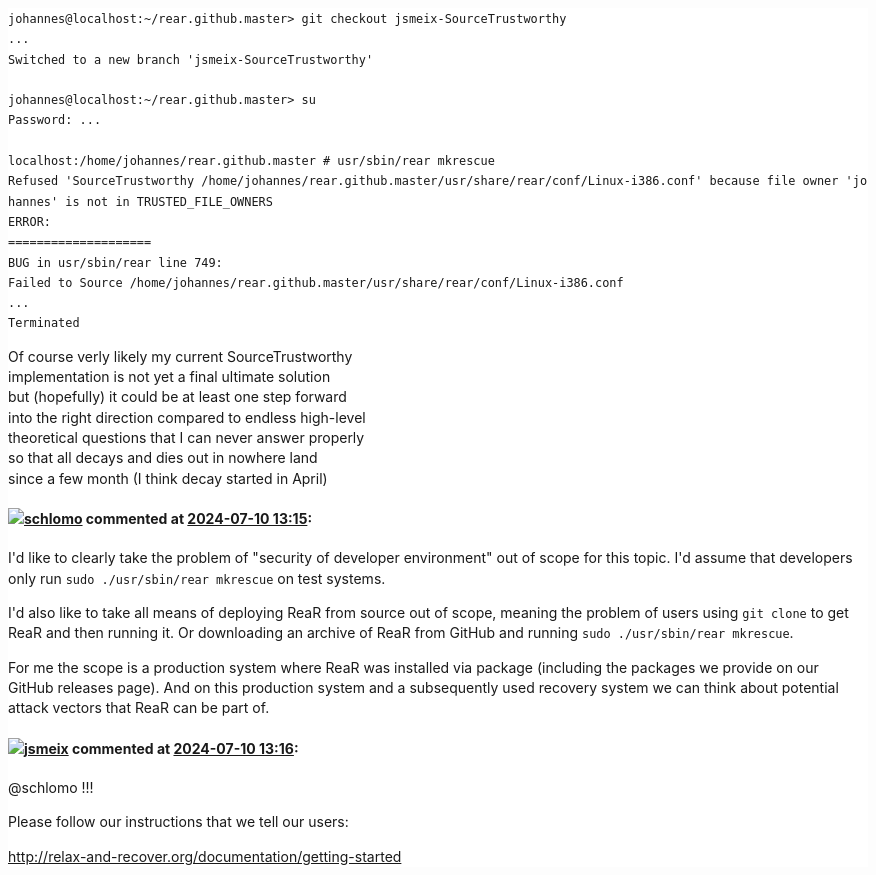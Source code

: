     johannes@localhost:~/rear.github.master> git checkout jsmeix-SourceTrustworthy
    ...
    Switched to a new branch 'jsmeix-SourceTrustworthy'

    johannes@localhost:~/rear.github.master> su
    Password: ...

    localhost:/home/johannes/rear.github.master # usr/sbin/rear mkrescue
    Refused 'SourceTrustworthy /home/johannes/rear.github.master/usr/share/rear/conf/Linux-i386.conf' because file owner 'johannes' is not in TRUSTED_FILE_OWNERS
    ERROR: 
    ====================
    BUG in usr/sbin/rear line 749:
    Failed to Source /home/johannes/rear.github.master/usr/share/rear/conf/Linux-i386.conf
    ...
    Terminated

Of course verly likely my current SourceTrustworthy  
implementation is not yet a final ultimate solution  
but (hopefully) it could be at least one step forward  
into the right direction compared to endless high-level  
theoretical questions that I can never answer properly  
so that all decays and dies out in nowhere land  
since a few month (I think decay started in April)

#### <img src="https://avatars.githubusercontent.com/u/101384?v=4" width="50">[schlomo](https://github.com/schlomo) commented at [2024-07-10 13:15](https://github.com/rear/rear/issues/3259#issuecomment-2220483906):

I'd like to clearly take the problem of "security of developer
environment" out of scope for this topic. I'd assume that developers
only run `sudo ./usr/sbin/rear mkrescue` on test systems.

I'd also like to take all means of deploying ReaR from source out of
scope, meaning the problem of users using `git clone` to get ReaR and
then running it. Or downloading an archive of ReaR from GitHub and
running `sudo ./usr/sbin/rear mkrescue`.

For me the scope is a production system where ReaR was installed via
package (including the packages we provide on our GitHub releases page).
And on this production system and a subsequently used recovery system we
can think about potential attack vectors that ReaR can be part of.

#### <img src="https://avatars.githubusercontent.com/u/1788608?u=925fc54e2ce01551392622446ece427f51e2f0ce&v=4" width="50">[jsmeix](https://github.com/jsmeix) commented at [2024-07-10 13:16](https://github.com/rear/rear/issues/3259#issuecomment-2220487889):

@schlomo !!!

Please follow our instructions that we tell our users:

<http://relax-and-recover.org/documentation/getting-started>
